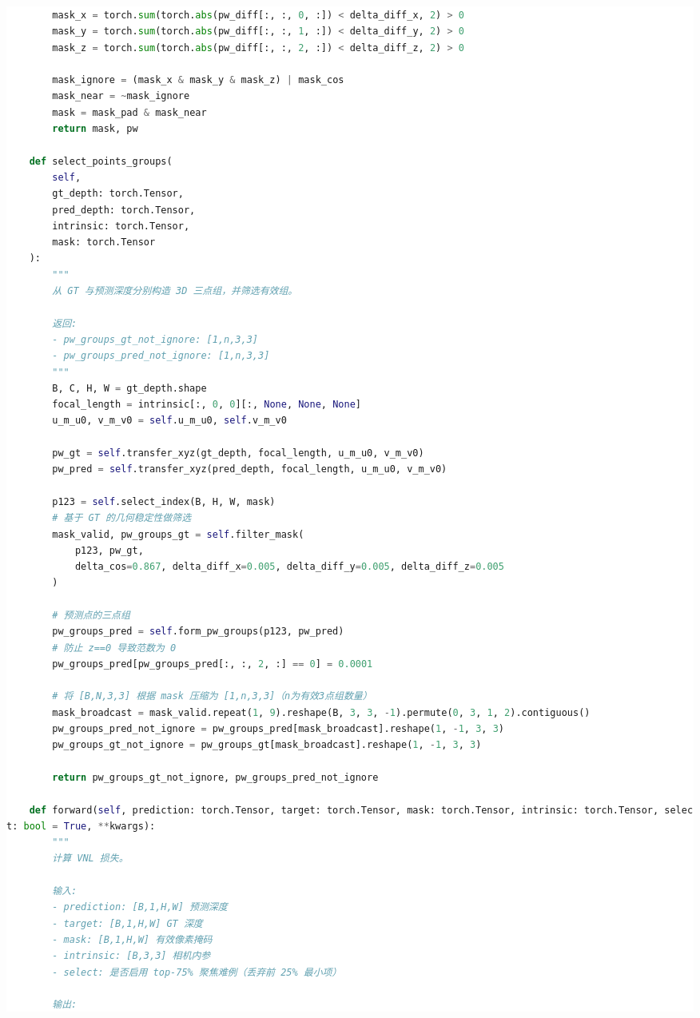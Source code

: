 ```python
        mask_x = torch.sum(torch.abs(pw_diff[:, :, 0, :]) < delta_diff_x, 2) > 0
        mask_y = torch.sum(torch.abs(pw_diff[:, :, 1, :]) < delta_diff_y, 2) > 0
        mask_z = torch.sum(torch.abs(pw_diff[:, :, 2, :]) < delta_diff_z, 2) > 0

        mask_ignore = (mask_x & mask_y & mask_z) | mask_cos
        mask_near = ~mask_ignore
        mask = mask_pad & mask_near
        return mask, pw

    def select_points_groups(
        self,
        gt_depth: torch.Tensor,
        pred_depth: torch.Tensor,
        intrinsic: torch.Tensor,
        mask: torch.Tensor
    ):
        """
        从 GT 与预测深度分别构造 3D 三点组，并筛选有效组。

        返回:
        - pw_groups_gt_not_ignore: [1,n,3,3]
        - pw_groups_pred_not_ignore: [1,n,3,3]
        """
        B, C, H, W = gt_depth.shape
        focal_length = intrinsic[:, 0, 0][:, None, None, None]
        u_m_u0, v_m_v0 = self.u_m_u0, self.v_m_v0

        pw_gt = self.transfer_xyz(gt_depth, focal_length, u_m_u0, v_m_v0)
        pw_pred = self.transfer_xyz(pred_depth, focal_length, u_m_u0, v_m_v0)

        p123 = self.select_index(B, H, W, mask)
        # 基于 GT 的几何稳定性做筛选
        mask_valid, pw_groups_gt = self.filter_mask(
            p123, pw_gt,
            delta_cos=0.867, delta_diff_x=0.005, delta_diff_y=0.005, delta_diff_z=0.005
        )

        # 预测点的三点组
        pw_groups_pred = self.form_pw_groups(p123, pw_pred)
        # 防止 z==0 导致范数为 0
        pw_groups_pred[pw_groups_pred[:, :, 2, :] == 0] = 0.0001

        # 将 [B,N,3,3] 根据 mask 压缩为 [1,n,3,3]（n为有效3点组数量）
        mask_broadcast = mask_valid.repeat(1, 9).reshape(B, 3, 3, -1).permute(0, 3, 1, 2).contiguous()
        pw_groups_pred_not_ignore = pw_groups_pred[mask_broadcast].reshape(1, -1, 3, 3)
        pw_groups_gt_not_ignore = pw_groups_gt[mask_broadcast].reshape(1, -1, 3, 3)

        return pw_groups_gt_not_ignore, pw_groups_pred_not_ignore

    def forward(self, prediction: torch.Tensor, target: torch.Tensor, mask: torch.Tensor, intrinsic: torch.Tensor, select: bool = True, **kwargs):
        """
        计算 VNL 损失。

        输入:
        - prediction: [B,1,H,W] 预测深度
        - target: [B,1,H,W] GT 深度
        - mask: [B,1,H,W] 有效像素掩码
        - intrinsic: [B,3,3] 相机内参
        - select: 是否启用 top-75% 聚焦难例（丢弃前 25% 最小项）

        输出:
```